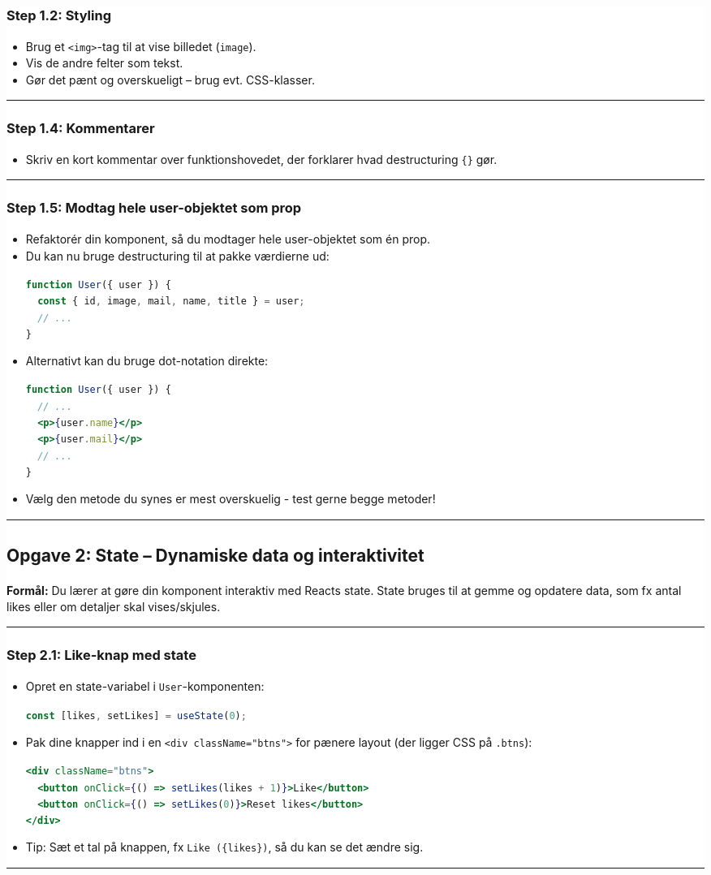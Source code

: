 ### Step 1.2: Styling

- Brug et `<img>`-tag til at vise billedet (`image`).
- Vis de andre felter som tekst.
- Gør det pænt og overskueligt – brug evt. CSS-klasser.

---

### Step 1.4: Kommentarer

- Skriv en kort kommentar over funktionshovedet, der forklarer hvad destructuring `{}` gør.

---

### Step 1.5: Modtag hele user-objektet som prop

- Refaktorér din komponent, så du modtager hele user-objektet som én prop.
- Du kan nu bruge destructuring til at pakke værdierne ud:
  ```jsx
  function User({ user }) {
    const { id, image, mail, name, title } = user;
    // ...
  }
  ```
- Alternativt kan du bruge dot-notation direkte:
  ```jsx
  function User({ user }) {
    // ...
    <p>{user.name}</p>
    <p>{user.mail}</p>
    // ...
  }
  ```
- Vælg den metode du synes er mest overskuelig - test gerne begge metoder!

---

## Opgave 2: State – Dynamiske data og interaktivitet

**Formål:**
Du lærer at gøre din komponent interaktiv med Reacts state. State bruges til at gemme og opdatere data, som fx antal likes eller om detaljer skal vises/skjules.

---

### Step 2.1: Like-knap med state

- Opret en state-variabel i `User`-komponenten:
  ```jsx
  const [likes, setLikes] = useState(0);
  ```
- Pak dine knapper ind i en `<div className="btns">` for pænere layout (der ligger CSS på `.btns`):
  ```jsx
  <div className="btns">
    <button onClick={() => setLikes(likes + 1)}>Like</button>
    <button onClick={() => setLikes(0)}>Reset likes</button>
  </div>
  ```
- Tip: Sæt et tal på knappen, fx `Like ({likes})`, så du kan se det ændre sig.

---